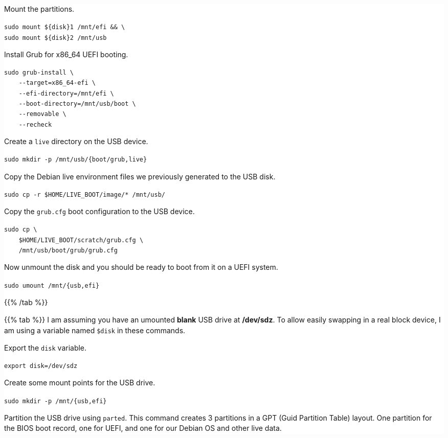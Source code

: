 Mount the partitions.

```
sudo mount ${disk}1 /mnt/efi && \
sudo mount ${disk}2 /mnt/usb
```

Install Grub for x86_64 UEFI booting.

```
sudo grub-install \
    --target=x86_64-efi \
    --efi-directory=/mnt/efi \
    --boot-directory=/mnt/usb/boot \
    --removable \
    --recheck
```

Create a `live` directory on the USB device.

```
sudo mkdir -p /mnt/usb/{boot/grub,live}
```

Copy the Debian live environment files we previously generated to the USB disk.

```
sudo cp -r $HOME/LIVE_BOOT/image/* /mnt/usb/
```

Copy the `grub.cfg` boot configuration to the USB device.

```
sudo cp \
    $HOME/LIVE_BOOT/scratch/grub.cfg \
    /mnt/usb/boot/grub/grub.cfg
```

Now unmount the disk and you should be ready to boot from it on a UEFI system.

```
sudo umount /mnt/{usb,efi}
```
{{% /tab %}}

{{% tab %}}
I am assuming you have an umounted **blank** USB drive at **/dev/sdz**. To allow easily swapping in a real block device, I am using a variable named `$disk` in these commands.

Export the `disk` variable.

```
export disk=/dev/sdz
```

Create some mount points for the USB drive.

```
sudo mkdir -p /mnt/{usb,efi}
```

Partition the USB drive using `parted`. This command creates 3 partitions in a GPT (Guid Partition Table) layout. One partition for the BIOS boot record, one for UEFI, and one for our Debian OS and other live data.
